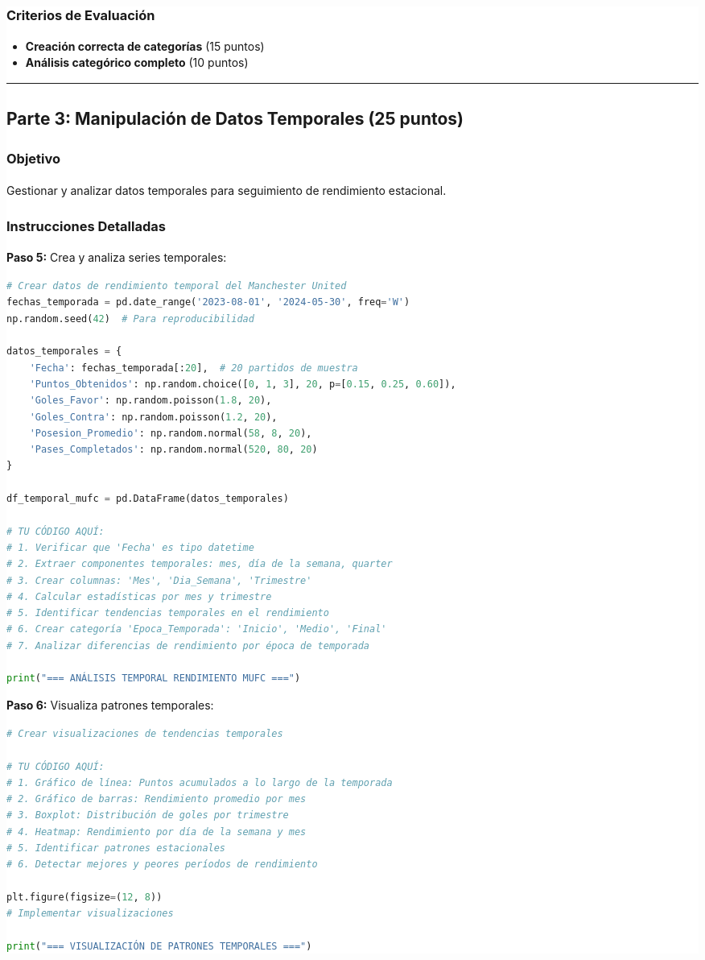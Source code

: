 ### Criterios de Evaluación
- **Creación correcta de categorías** (15 puntos)
- **Análisis categórico completo** (10 puntos)

---

## Parte 3: Manipulación de Datos Temporales (25 puntos)

### Objetivo
Gestionar y analizar datos temporales para seguimiento de rendimiento estacional.

### Instrucciones Detalladas

**Paso 5:** Crea y analiza series temporales:

```python
# Crear datos de rendimiento temporal del Manchester United
fechas_temporada = pd.date_range('2023-08-01', '2024-05-30', freq='W')
np.random.seed(42)  # Para reproducibilidad

datos_temporales = {
    'Fecha': fechas_temporada[:20],  # 20 partidos de muestra
    'Puntos_Obtenidos': np.random.choice([0, 1, 3], 20, p=[0.15, 0.25, 0.60]),
    'Goles_Favor': np.random.poisson(1.8, 20),
    'Goles_Contra': np.random.poisson(1.2, 20),
    'Posesion_Promedio': np.random.normal(58, 8, 20),
    'Pases_Completados': np.random.normal(520, 80, 20)
}

df_temporal_mufc = pd.DataFrame(datos_temporales)

# TU CÓDIGO AQUÍ:
# 1. Verificar que 'Fecha' es tipo datetime
# 2. Extraer componentes temporales: mes, día de la semana, quarter
# 3. Crear columnas: 'Mes', 'Dia_Semana', 'Trimestre'
# 4. Calcular estadísticas por mes y trimestre
# 5. Identificar tendencias temporales en el rendimiento
# 6. Crear categoría 'Epoca_Temporada': 'Inicio', 'Medio', 'Final'
# 7. Analizar diferencias de rendimiento por época de temporada

print("=== ANÁLISIS TEMPORAL RENDIMIENTO MUFC ===")
```

**Paso 6:** Visualiza patrones temporales:

```python
# Crear visualizaciones de tendencias temporales

# TU CÓDIGO AQUÍ:
# 1. Gráfico de línea: Puntos acumulados a lo largo de la temporada
# 2. Gráfico de barras: Rendimiento promedio por mes
# 3. Boxplot: Distribución de goles por trimestre
# 4. Heatmap: Rendimiento por día de la semana y mes
# 5. Identificar patrones estacionales
# 6. Detectar mejores y peores períodos de rendimiento

plt.figure(figsize=(12, 8))
# Implementar visualizaciones

print("=== VISUALIZACIÓN DE PATRONES TEMPORALES ===")
```
